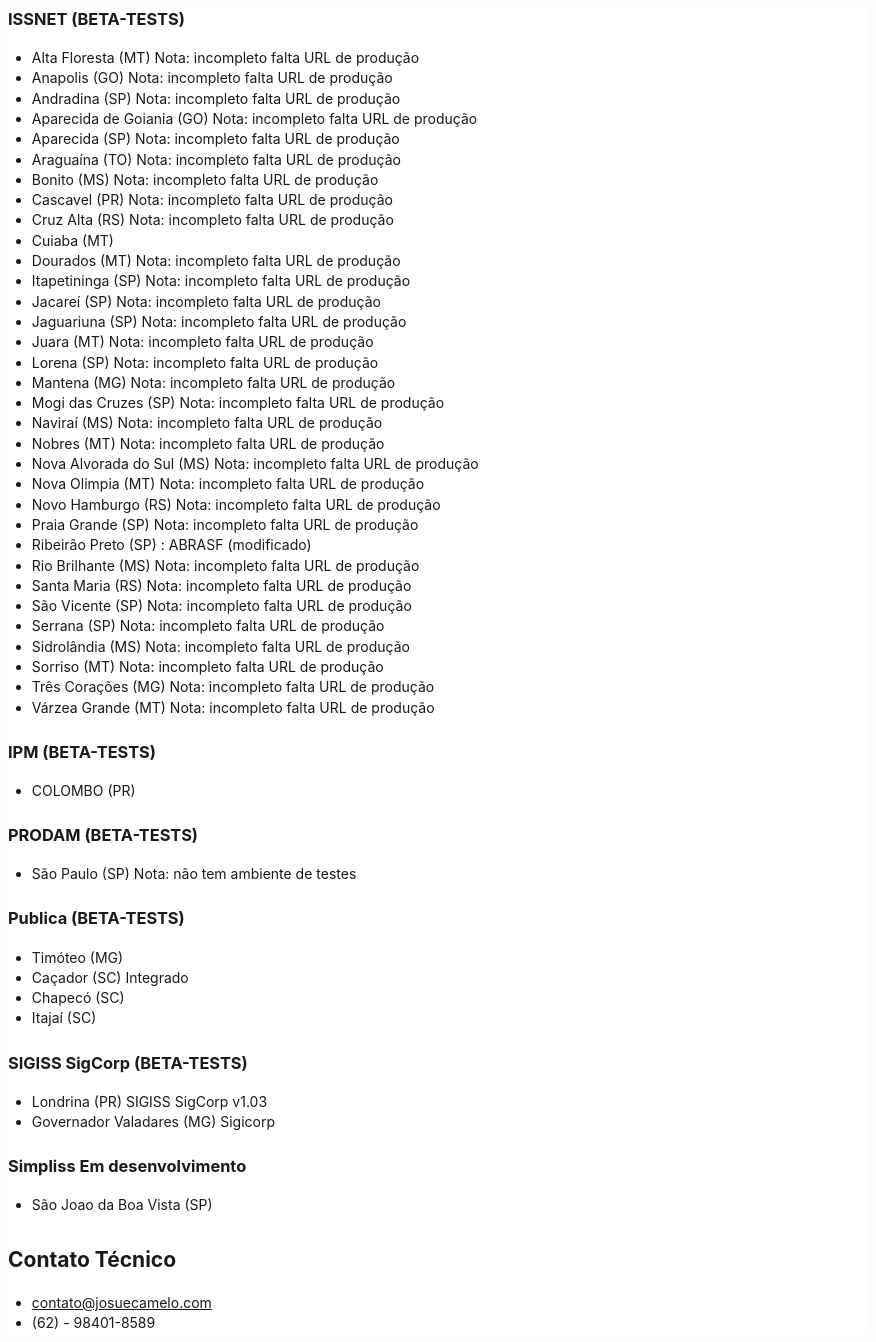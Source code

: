 ### ISSNET (BETA-TESTS)
- Alta Floresta (MT) Nota: incompleto falta URL de produção
- Anapolis (GO) Nota: incompleto falta URL de produção
- Andradina (SP) Nota: incompleto falta URL de produção
- Aparecida de Goiania (GO) Nota: incompleto falta URL de produção
- Aparecida (SP) Nota: incompleto falta URL de produção
- Araguaína (TO) Nota: incompleto falta URL de produção
- Bonito (MS) Nota: incompleto falta URL de produção
- Cascavel (PR) Nota: incompleto falta URL de produção
- Cruz Alta (RS) Nota: incompleto falta URL de produção
- Cuiaba (MT)
- Dourados (MT) Nota: incompleto falta URL de produção
- Itapetininga (SP) Nota: incompleto falta URL de produção
- Jacareí (SP) Nota: incompleto falta URL de produção
- Jaguariuna (SP) Nota: incompleto falta URL de produção
- Juara (MT) Nota: incompleto falta URL de produção
- Lorena (SP) Nota: incompleto falta URL de produção
- Mantena (MG) Nota: incompleto falta URL de produção
- Mogi das Cruzes (SP) Nota: incompleto falta URL de produção
- Naviraí (MS) Nota: incompleto falta URL de produção
- Nobres (MT) Nota: incompleto falta URL de produção
- Nova Alvorada do Sul (MS) Nota: incompleto falta URL de produção
- Nova Olimpia (MT) Nota: incompleto falta URL de produção
- Novo Hamburgo (RS) Nota: incompleto falta URL de produção
- Praia Grande (SP) Nota: incompleto falta URL de produção
- Ribeirão Preto (SP) : ABRASF (modificado)
- Rio Brilhante (MS) Nota: incompleto falta URL de produção
- Santa Maria (RS) Nota: incompleto falta URL de produção
- São Vicente (SP) Nota: incompleto falta URL de produção
- Serrana (SP) Nota: incompleto falta URL de produção
- Sidrolândia (MS) Nota: incompleto falta URL de produção
- Sorriso (MT) Nota: incompleto falta URL de produção
- Três Corações (MG) Nota: incompleto falta URL de produção	
- Várzea Grande (MT) Nota: incompleto falta URL de produção

### IPM (BETA-TESTS)
- COLOMBO (PR)

### PRODAM (BETA-TESTS)
- São Paulo (SP) Nota: não tem ambiente de testes

### Publica (BETA-TESTS)
- Timóteo (MG) 
- Caçador (SC) Integrado
- Chapecó (SC) 
- Itajaí (SC)  

### SIGISS SigCorp (BETA-TESTS) 
- Londrina (PR) SIGISS SigCorp v1.03
- Governador Valadares (MG) Sigicorp

### Simpliss Em desenvolvimento
- São Joao da Boa Vista (SP)

## Contato Técnico
- contato@josuecamelo.com
- (62) - 98401-8589
